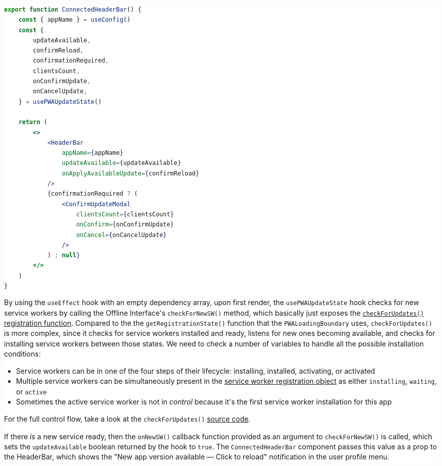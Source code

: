 ```jsx
export function ConnectedHeaderBar() {
    const { appName } = useConfig()
    const {
        updateAvailable,
        confirmReload,
        confirmationRequired,
        clientsCount,
        onConfirmUpdate,
        onCancelUpdate,
    } = usePWAUpdateState()

    return (
        <>
            <HeaderBar
                appName={appName}
                updateAvailable={updateAvailable}
                onApplyAvailableUpdate={confirmReload}
            />
            {confirmationRequired ? (
                <ConfirmUpdateModal
                    clientsCount={clientsCount}
                    onConfirm={onConfirmUpdate}
                    onCancel={onCancelUpdate}
                />
            ) : null}
        </>
    )
}
```

By using the `useEffect` hook with an empty dependency array, upon first render, the `usePWAUpdateState` hook checks for new service workers by calling the Offline Interface's `checkForNewSW()` method, which basically just exposes the [`checkForUpdates()` registration function](https://github.com/dhis2/app-platform/blob/a3490e03a2c2c4e706b5fad644d8f3beffc4a81a/pwa/src/lib/registration.js#L31-L105). Compared to the the `getRegistrationState()` function that the `PWALoadingBoundary` uses, `checkForUpdates()` is more complex, since it checks for service workers installed and ready, listens for new ones becoming available, and checks for installing service workers between those states. We need to check a number of variables to handle all the possible installation conditions:

-   Service workers can be in one of the four steps of their lifecycle: installing, installed, activating, or activated
-   Multiple service workers can be simultaneously present in the [service worker registration object](https://developer.mozilla.org/en-US/docs/Web/API/ServiceWorkerRegistration) as either `installing`, `waiting`, or `active`
-   Sometimes the active service worker is not in _control_ because it's the first service worker installation for this app

For the full control flow, take a look at the `checkForUpdates()` [source code](https://github.com/dhis2/app-platform/blob/a3490e03a2c2c4e706b5fad644d8f3beffc4a81a/pwa/src/lib/registration.js#L31-L105).

If there _is_ a new service ready, then the `onNewSW()` callback function provided as an argument to `checkForNewSW()` is called, which sets the `updateAvailable` boolean returned by the hook to `true`. The `ConnectedHeaderBar` component passes this value as a prop to the HeaderBar, which shows the "New app version available — Click to reload" notification in the user profile menu.
